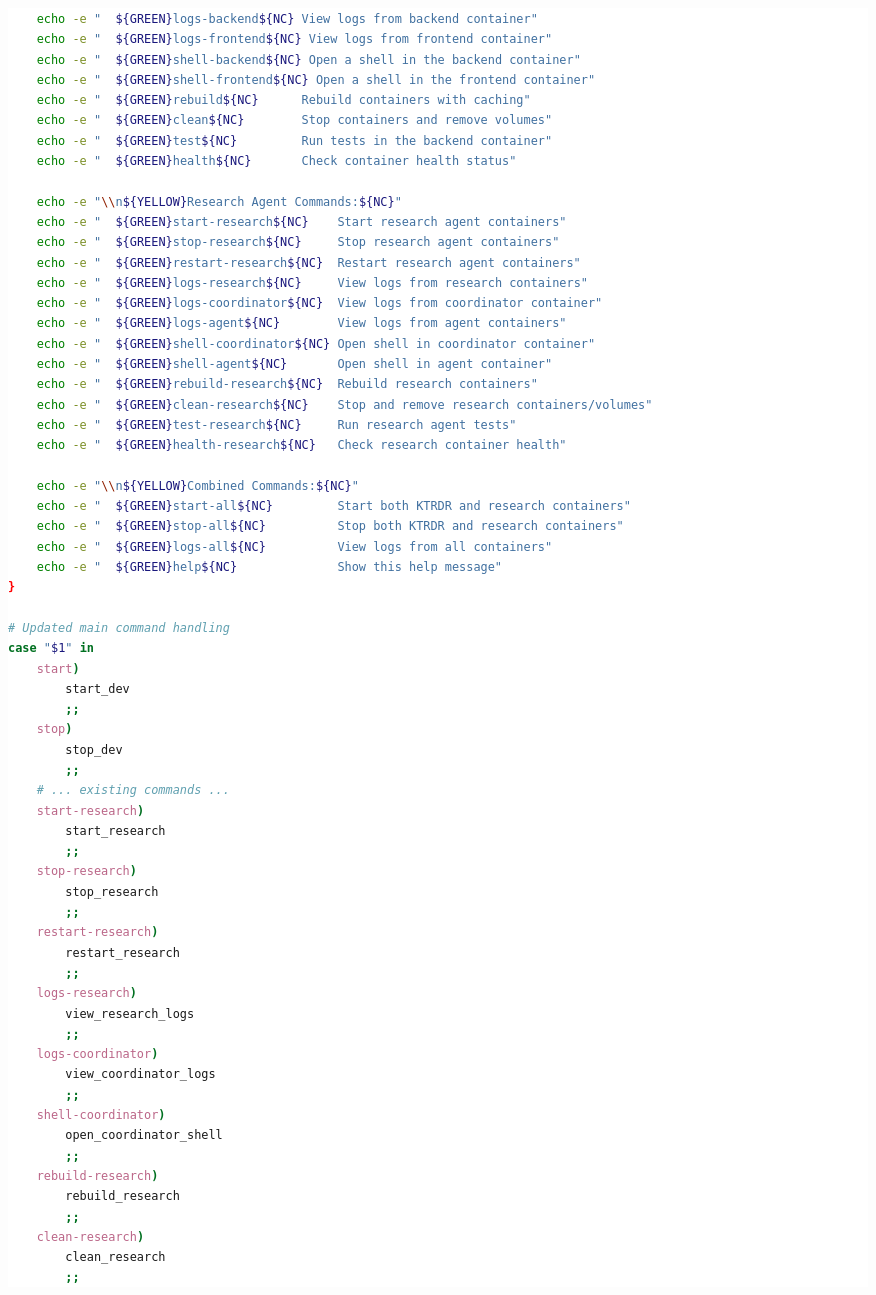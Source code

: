 ```bash
    echo -e "  ${GREEN}logs-backend${NC} View logs from backend container"
    echo -e "  ${GREEN}logs-frontend${NC} View logs from frontend container"
    echo -e "  ${GREEN}shell-backend${NC} Open a shell in the backend container"
    echo -e "  ${GREEN}shell-frontend${NC} Open a shell in the frontend container"
    echo -e "  ${GREEN}rebuild${NC}      Rebuild containers with caching"
    echo -e "  ${GREEN}clean${NC}        Stop containers and remove volumes"
    echo -e "  ${GREEN}test${NC}         Run tests in the backend container"
    echo -e "  ${GREEN}health${NC}       Check container health status"
    
    echo -e "\\n${YELLOW}Research Agent Commands:${NC}"
    echo -e "  ${GREEN}start-research${NC}    Start research agent containers"
    echo -e "  ${GREEN}stop-research${NC}     Stop research agent containers"
    echo -e "  ${GREEN}restart-research${NC}  Restart research agent containers"
    echo -e "  ${GREEN}logs-research${NC}     View logs from research containers"
    echo -e "  ${GREEN}logs-coordinator${NC}  View logs from coordinator container"
    echo -e "  ${GREEN}logs-agent${NC}        View logs from agent containers"
    echo -e "  ${GREEN}shell-coordinator${NC} Open shell in coordinator container"
    echo -e "  ${GREEN}shell-agent${NC}       Open shell in agent container"
    echo -e "  ${GREEN}rebuild-research${NC}  Rebuild research containers"
    echo -e "  ${GREEN}clean-research${NC}    Stop and remove research containers/volumes"
    echo -e "  ${GREEN}test-research${NC}     Run research agent tests"
    echo -e "  ${GREEN}health-research${NC}   Check research container health"
    
    echo -e "\\n${YELLOW}Combined Commands:${NC}"
    echo -e "  ${GREEN}start-all${NC}         Start both KTRDR and research containers"
    echo -e "  ${GREEN}stop-all${NC}          Stop both KTRDR and research containers"
    echo -e "  ${GREEN}logs-all${NC}          View logs from all containers"
    echo -e "  ${GREEN}help${NC}              Show this help message"
}

# Updated main command handling
case "$1" in
    start)
        start_dev
        ;;
    stop)
        stop_dev
        ;;
    # ... existing commands ...
    start-research)
        start_research
        ;;
    stop-research)
        stop_research
        ;;
    restart-research)
        restart_research
        ;;
    logs-research)
        view_research_logs
        ;;
    logs-coordinator)
        view_coordinator_logs
        ;;
    shell-coordinator)
        open_coordinator_shell
        ;;
    rebuild-research)
        rebuild_research
        ;;
    clean-research)
        clean_research
        ;;
```